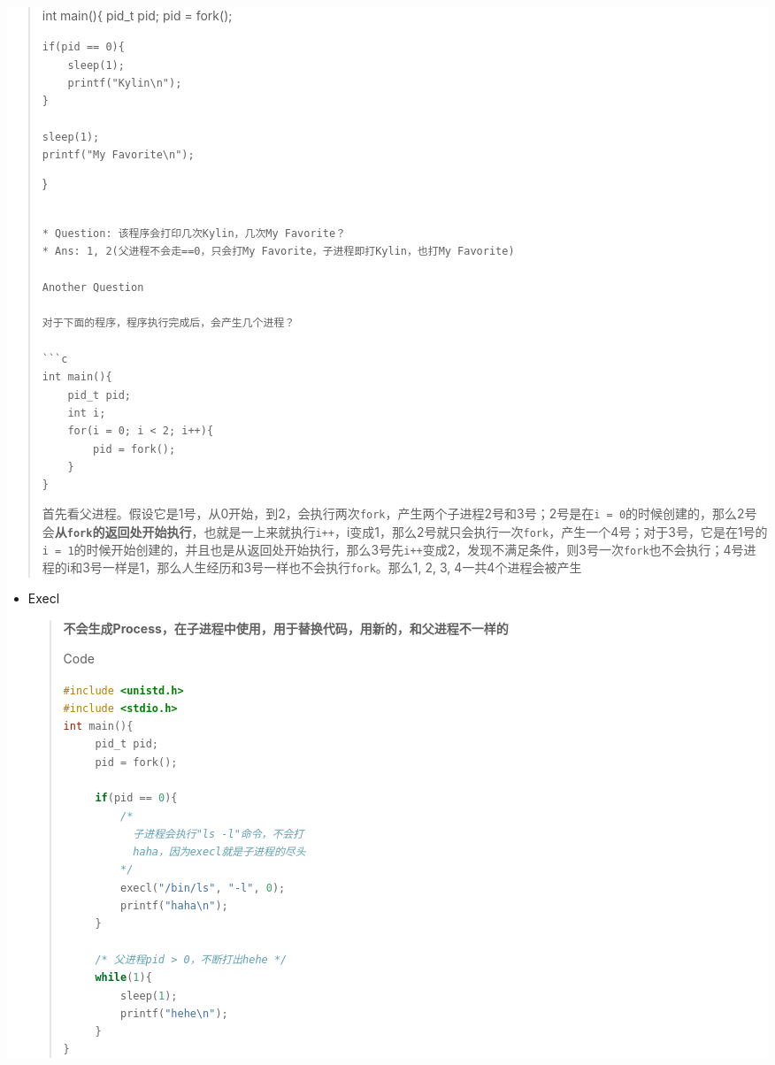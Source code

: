  > int main(){
  > 	pid_t pid;
  > 	pid = fork();
  > 
  >     if(pid == 0){
  >         sleep(1);
  >         printf("Kylin\n");
  >     }
  > 
  >     sleep(1);
  >     printf("My Favorite\n");
  > }
  > ```
  >
  > * Question: 该程序会打印几次Kylin，几次My Favorite？
  > * Ans: 1, 2(父进程不会走==0，只会打My Favorite，子进程即打Kylin，也打My Favorite)
  >
  > Another Question
  >
  > 对于下面的程序，程序执行完成后，会产生几个进程？
  >
  > ```c
  > int main(){
  >     pid_t pid;
  >     int i;
  >     for(i = 0; i < 2; i++){
  >         pid = fork();
  >     }
  > }
  > ```
  >
  > 首先看父进程。假设它是1号，从0开始，到2，会执行两次`fork`，产生两个子进程2号和3号；2号是在`i = 0`的时候创建的，那么2号会**从`fork`的返回处开始执行**，也就是一上来就执行`i++`，i变成1，那么2号就只会执行一次`fork`，产生一个4号；对于3号，它是在1号的`i = 1`的时候开始创建的，并且也是从返回处开始执行，那么3号先`i++`变成2，发现不满足条件，则3号一次`fork`也不会执行；4号进程的i和3号一样是1，那么人生经历和3号一样也不会执行`fork`。那么1, 2, 3, 4一共4个进程会被产生

* Execl

  > **不会生成Process，在子进程中使用，用于替换代码，用新的，和父进程不一样的**
  >
  > Code
  >
  > ```c
  > #include <unistd.h>
  > #include <stdio.h>
  > int main(){
  >      pid_t pid;
  >      pid = fork();
  > 
  >      if(pid == 0){
  >          /*
  >            子进程会执行"ls -l"命令，不会打
  >            haha，因为execl就是子进程的尽头
  >          */
  >          execl("/bin/ls", "-l", 0);
  >          printf("haha\n");
  >      }
  > 
  >      /* 父进程pid > 0，不断打出hehe */
  >      while(1){
  >          sleep(1);
  >          printf("hehe\n");
  >      }
  > }
  > ```